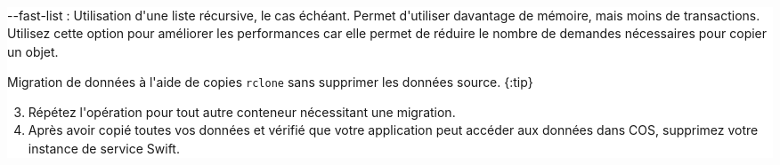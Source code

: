    --fast-list : Utilisation d'une liste récursive, le cas échéant. Permet d'utiliser davantage de mémoire, mais moins de transactions.
   Utilisez cette option pour améliorer les performances car elle permet de réduire le nombre de demandes nécessaires pour copier un objet. 

Migration de données à l'aide de copies `rclone` sans supprimer les données source.
{:tip}


3. Répétez l'opération pour tout autre conteneur nécessitant une migration. 
4. Après avoir copié toutes vos données et vérifié que votre application peut accéder aux données dans COS, supprimez votre instance de service Swift. 
